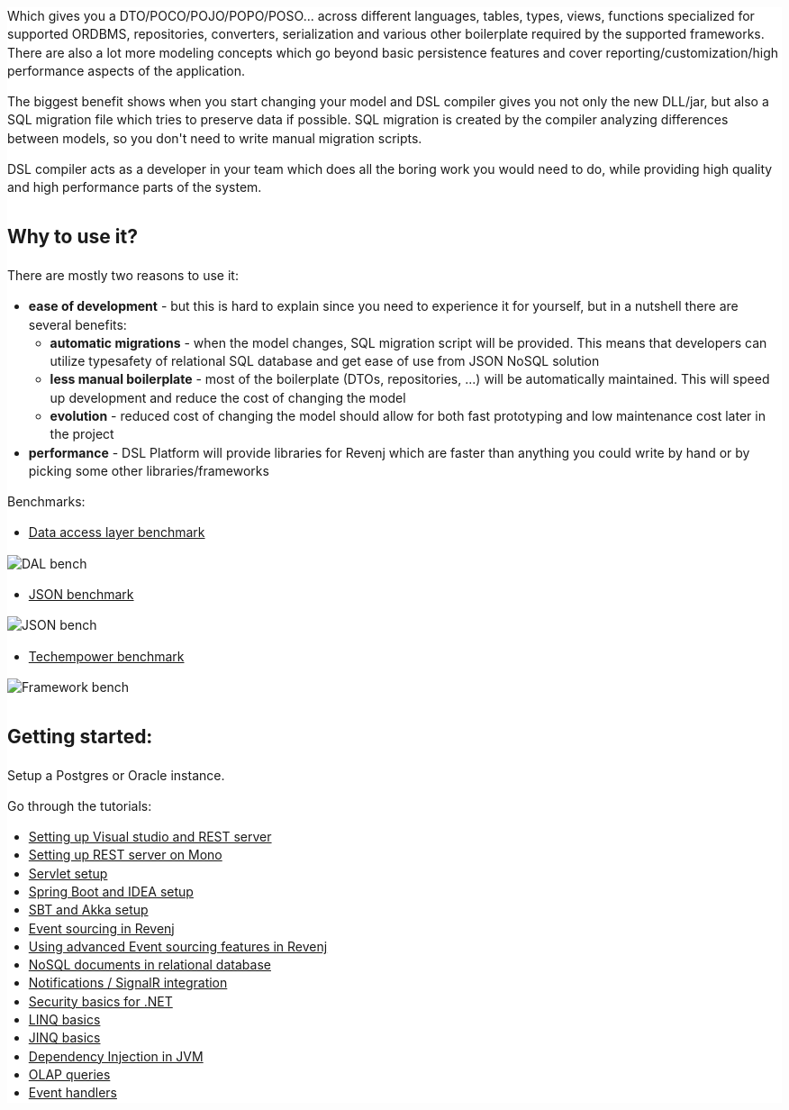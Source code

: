 Which gives you a DTO/POCO/POJO/POPO/POSO... across different languages, 
tables, types, views, functions specialized for supported ORDBMS, 
repositories, converters, serialization and various other boilerplate required by the supported frameworks.
There are also a lot more modeling concepts which go beyond basic persistence features and cover reporting/customization/high performance aspects of the application. 

The biggest benefit shows when you start changing your model and DSL compiler gives you not only the new DLL/jar, 
but also a SQL migration file which tries to preserve data if possible. 
SQL migration is created by the compiler analyzing differences between models, so you don't need to write manual migration scripts.

DSL compiler acts as a developer in your team which does all the boring work you would need to do, while providing high quality and high performance parts of the system.

## Why to use it?

There are mostly two reasons to use it:

 * **ease of development** - but this is hard to explain since you need to experience it for yourself, but in a nutshell there are several benefits:
	* **automatic migrations** - when the model changes, SQL migration script will be provided. This means that developers can utilize typesafety of relational SQL database and get ease of use from JSON NoSQL solution
	* **less manual boilerplate** - most of the boilerplate (DTOs, repositories, ...) will be automatically maintained. This will speed up development and reduce the cost of changing the model
	* **evolution** - reduced cost of changing the model should allow for both fast prototyping and low maintenance cost later in the project
 * **performance** - DSL Platform will provide libraries for Revenj which are faster than anything you could write by hand or by picking some other libraries/frameworks

Benchmarks:

 * [Data access layer benchmark](https://github.com/ngs-doo/dal-benchmark)

![DAL bench](tutorials/pictures/dal-bench.png)

 * [JSON benchmark](https://github.com/ngs-doo/json-benchmark)

![JSON bench](tutorials/pictures/json-bench.png)

 * [Techempower benchmark](https://www.techempower.com/benchmarks/#section=data-r13)

![Framework bench](tutorials/pictures/techempower-single-13.png)

## Getting started:

Setup a Postgres or Oracle instance.

Go through the tutorials:

 * [Setting up Visual studio and REST server](tutorials/revenj-tutorial-setup.md)
 * [Setting up REST server on Mono](tutorials/revenj-tutorial-mono.md)
 * [Servlet setup](tutorials/revenj-tutorial-servlet.md)
 * [Spring Boot and IDEA setup](tutorials/revenj-tutorial-spring-boot.md)
 * [SBT and Akka setup](tutorials/revenj-tutorial-sbt.md)
 * [Event sourcing in Revenj](tutorials/revenj-tutorial-event-sourcing.md)
 * [Using advanced Event sourcing features in Revenj](tutorials/revenj-tutorial-aggregate-events.md)
 * [NoSQL documents in relational database](tutorials/revenj-tutorial-nosql-documents.md)
 * [Notifications / SignalR integration](tutorials/revenj-tutorial-notifications.md)
 * [Security basics for .NET](tutorials/revenj-tutorial-security-basics.md)
 * [LINQ basics](tutorials/revenj-tutorial-linq-basics.md)
 * [JINQ basics](tutorials/revenj-tutorial-jinq-basics.md)
 * [Dependency Injection in JVM](tutorials/revenj-tutorial-dependency-injection.md)
 * [OLAP queries](tutorials/revenj-tutorial-olap-basics.md)
 * [Event handlers](tutorials/revenj-tutorial-handling-events.md)